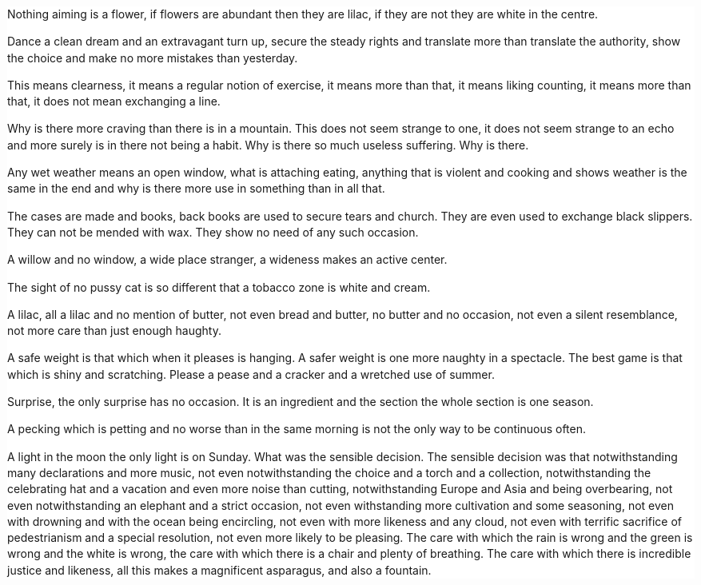 <p>Nothing aiming is a flower, if flowers are abundant then they are
lilac, if they are not they are white in the centre.</p>

<p>Dance a clean dream and an extravagant turn up, secure the
steady rights and translate more than translate the authority, show
the choice and make no more mistakes than yesterday.</p>

<p>This means clearness, it means a regular notion of exercise, it
means more than that, it means liking counting, it means more than
that, it does not mean exchanging a line.</p>

<p>Why is there more craving than there is in a mountain. This does
not seem strange to one, it does not seem strange to an echo and
more surely is in there not being a habit. Why is there so much useless
suffering. Why is there.</p>

<p>Any wet weather means an open window, what is attaching eating,
anything that is violent and cooking and shows weather is the same
in the end and why is there more use in something than in all that.</p>

<p>The cases are made and books, back books are used to secure
tears and church. They are even used to exchange black slippers.
They can not be mended with wax. They show no need of any
such occasion.</p>

<p>A willow and no window, a wide place stranger, a wideness makes
an active center.</p>

<p>The sight of no pussy cat is so different that a tobacco zone is
white and cream.</p>

<p>A lilac, all a lilac and no mention of butter, not even bread and
butter, no butter and no occasion, not even a silent resemblance, not
more care than just enough haughty.</p>

<p>A safe weight is that which when it pleases is hanging. A safer
weight is one more naughty in a spectacle. The best game is that
which is shiny and scratching. Please a pease and a cracker and a
wretched use of summer.</p>

<p>Surprise, the only surprise has no occasion. It is an ingredient and
the section the whole section is one season.</p>

<p>A pecking which is petting and no worse than in the same morning
is not the only way to be continuous often.</p>

<p>A light in the moon the only light is on Sunday. What was the sensible
decision. The sensible decision was that notwithstanding many
declarations and more music, not even notwithstanding the choice
and a torch and a collection, notwithstanding the celebrating hat
and a vacation and even more noise than cutting, notwithstanding
Europe and Asia and being overbearing, not even notwithstanding
an elephant and a strict occasion, not even withstanding more cultivation
and some seasoning, not even with drowning and with the
ocean being encircling, not even with more likeness and any cloud,
not even with terrific sacrifice of pedestrianism and a special resolution,
not even more likely to be pleasing. The care with which the
rain is wrong and the green is wrong and the white is wrong, the care
with which there is a chair and plenty of breathing. The care with
which there is incredible justice and likeness, all this makes a
magnificent
asparagus, and also a fountain.</p>

```

```
